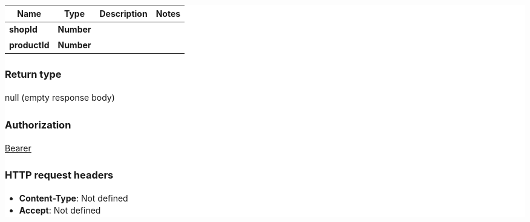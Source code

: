
Name | Type | Description  | Notes
------------- | ------------- | ------------- | -------------
 **shopId** | **Number**|  | 
 **productId** | **Number**|  | 

### Return type

null (empty response body)

### Authorization

[Bearer](../README.md#Bearer)

### HTTP request headers

- **Content-Type**: Not defined
- **Accept**: Not defined

